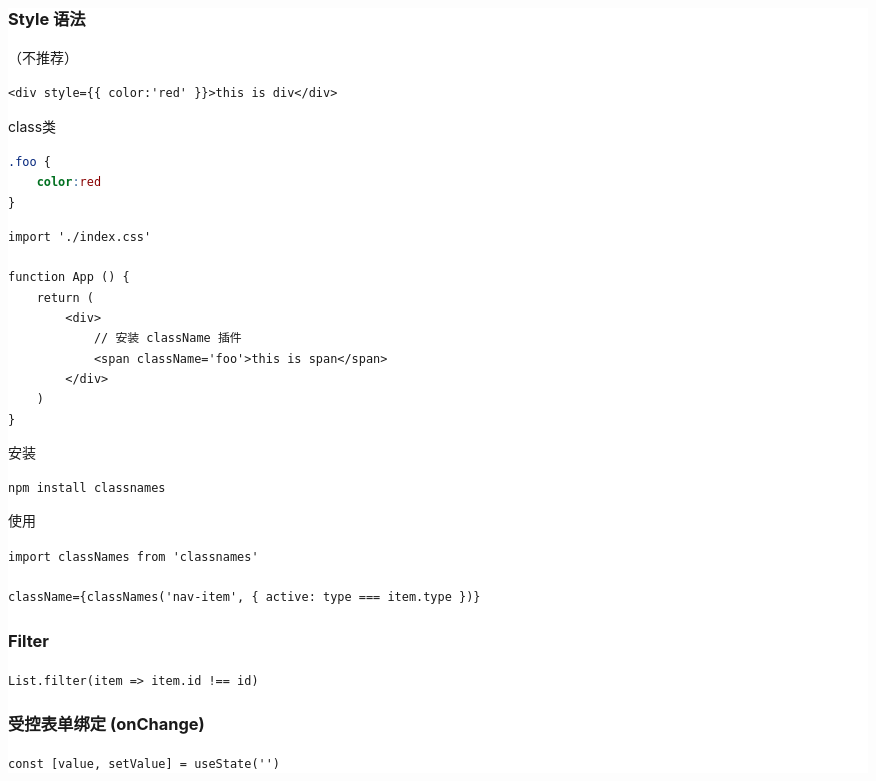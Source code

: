 

### Style 语法

（不推荐）

```react
<div style={{ color:'red' }}>this is div</div>
```

class类

```css
.foo {
	color:red
}
```

```react
import './index.css'

function App () {
	return (
		<div>
            // 安装 className 插件
			<span className='foo'>this is span</span>
		</div>
	)
}
```

安装

```
npm install classnames
```

使用

```react
import classNames from 'classnames'

className={classNames('nav-item', { active: type === item.type })}
```



### Filter

```react
List.filter(item => item.id !== id)
```



### 受控表单绑定 (onChange)

```react
const [value, setValue] = useState('')
```
